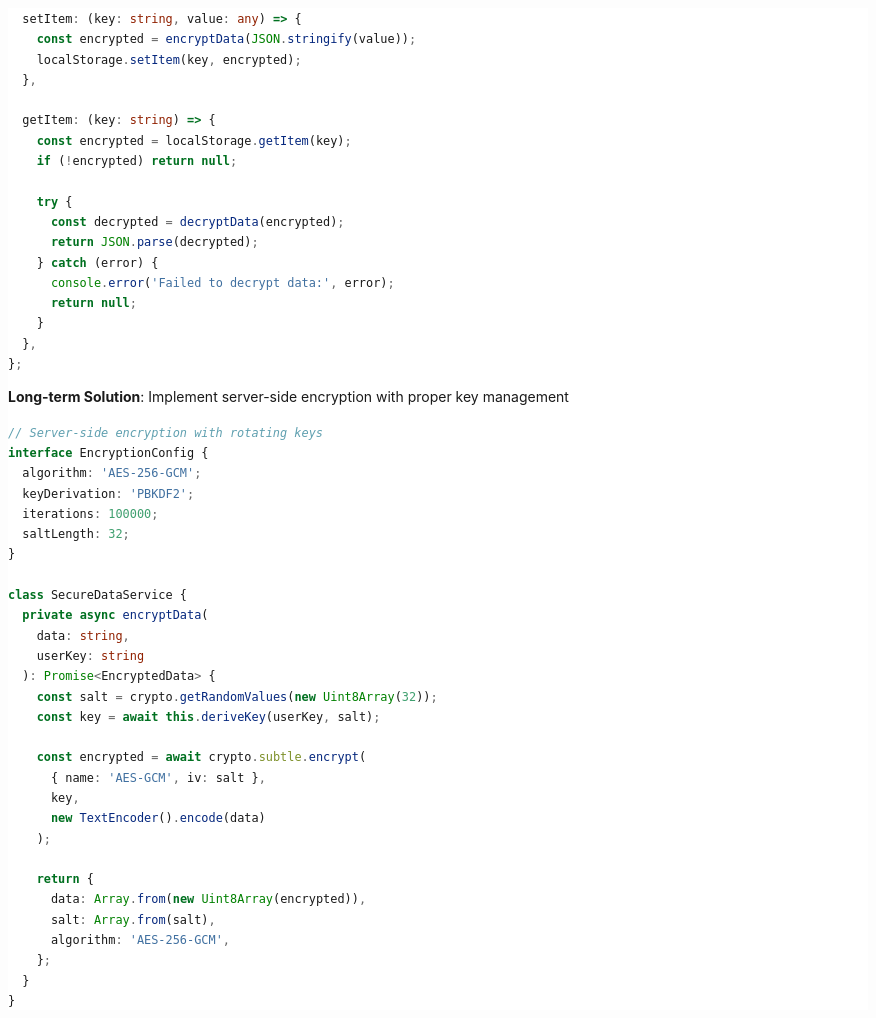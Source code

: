 ```typescript
  setItem: (key: string, value: any) => {
    const encrypted = encryptData(JSON.stringify(value));
    localStorage.setItem(key, encrypted);
  },

  getItem: (key: string) => {
    const encrypted = localStorage.getItem(key);
    if (!encrypted) return null;

    try {
      const decrypted = decryptData(encrypted);
      return JSON.parse(decrypted);
    } catch (error) {
      console.error('Failed to decrypt data:', error);
      return null;
    }
  },
};
```

**Long-term Solution**: Implement server-side encryption with proper key management

```typescript
// Server-side encryption with rotating keys
interface EncryptionConfig {
  algorithm: 'AES-256-GCM';
  keyDerivation: 'PBKDF2';
  iterations: 100000;
  saltLength: 32;
}

class SecureDataService {
  private async encryptData(
    data: string,
    userKey: string
  ): Promise<EncryptedData> {
    const salt = crypto.getRandomValues(new Uint8Array(32));
    const key = await this.deriveKey(userKey, salt);

    const encrypted = await crypto.subtle.encrypt(
      { name: 'AES-GCM', iv: salt },
      key,
      new TextEncoder().encode(data)
    );

    return {
      data: Array.from(new Uint8Array(encrypted)),
      salt: Array.from(salt),
      algorithm: 'AES-256-GCM',
    };
  }
}
```
